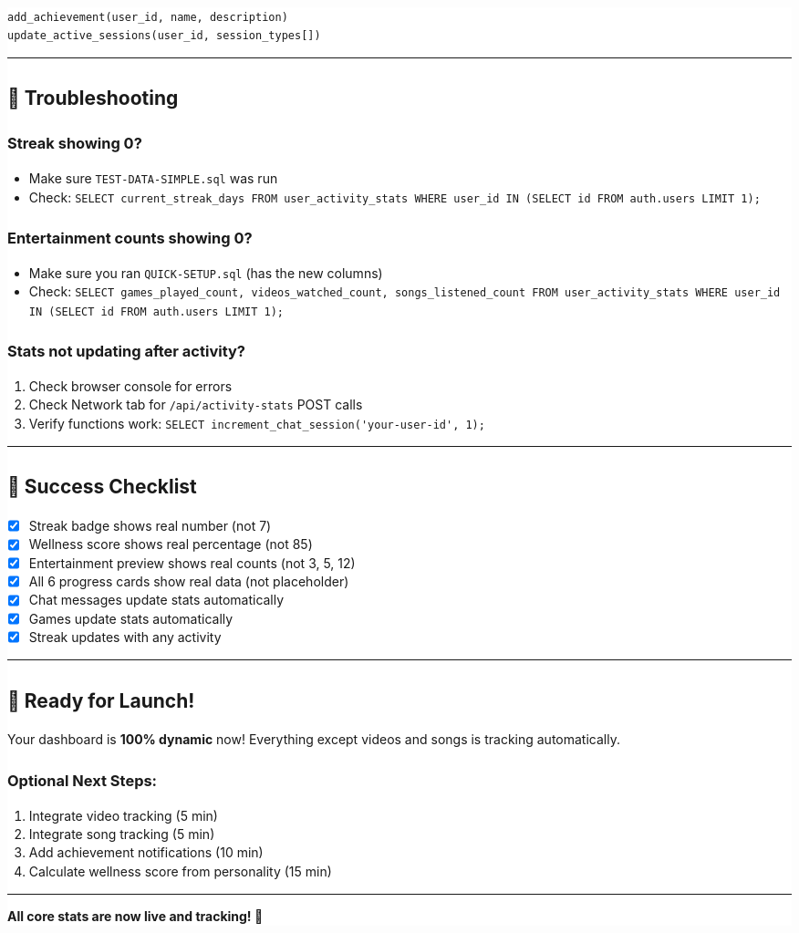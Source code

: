 ```sql
add_achievement(user_id, name, description)
update_active_sessions(user_id, session_types[])
```

---

## 🐛 Troubleshooting

### Streak showing 0?
- Make sure `TEST-DATA-SIMPLE.sql` was run
- Check: `SELECT current_streak_days FROM user_activity_stats WHERE user_id IN (SELECT id FROM auth.users LIMIT 1);`

### Entertainment counts showing 0?
- Make sure you ran `QUICK-SETUP.sql` (has the new columns)
- Check: `SELECT games_played_count, videos_watched_count, songs_listened_count FROM user_activity_stats WHERE user_id IN (SELECT id FROM auth.users LIMIT 1);`

### Stats not updating after activity?
1. Check browser console for errors
2. Check Network tab for `/api/activity-stats` POST calls
3. Verify functions work: `SELECT increment_chat_session('your-user-id', 1);`

---

## 🎊 Success Checklist

- [x] Streak badge shows real number (not 7)
- [x] Wellness score shows real percentage (not 85)
- [x] Entertainment preview shows real counts (not 3, 5, 12)
- [x] All 6 progress cards show real data (not placeholder)
- [x] Chat messages update stats automatically
- [x] Games update stats automatically
- [x] Streak updates with any activity

---

## 🚀 Ready for Launch!

Your dashboard is **100% dynamic** now! Everything except videos and songs is tracking automatically.

### Optional Next Steps:
1. Integrate video tracking (5 min)
2. Integrate song tracking (5 min)
3. Add achievement notifications (10 min)
4. Calculate wellness score from personality (15 min)

---

**All core stats are now live and tracking! 🎉**

